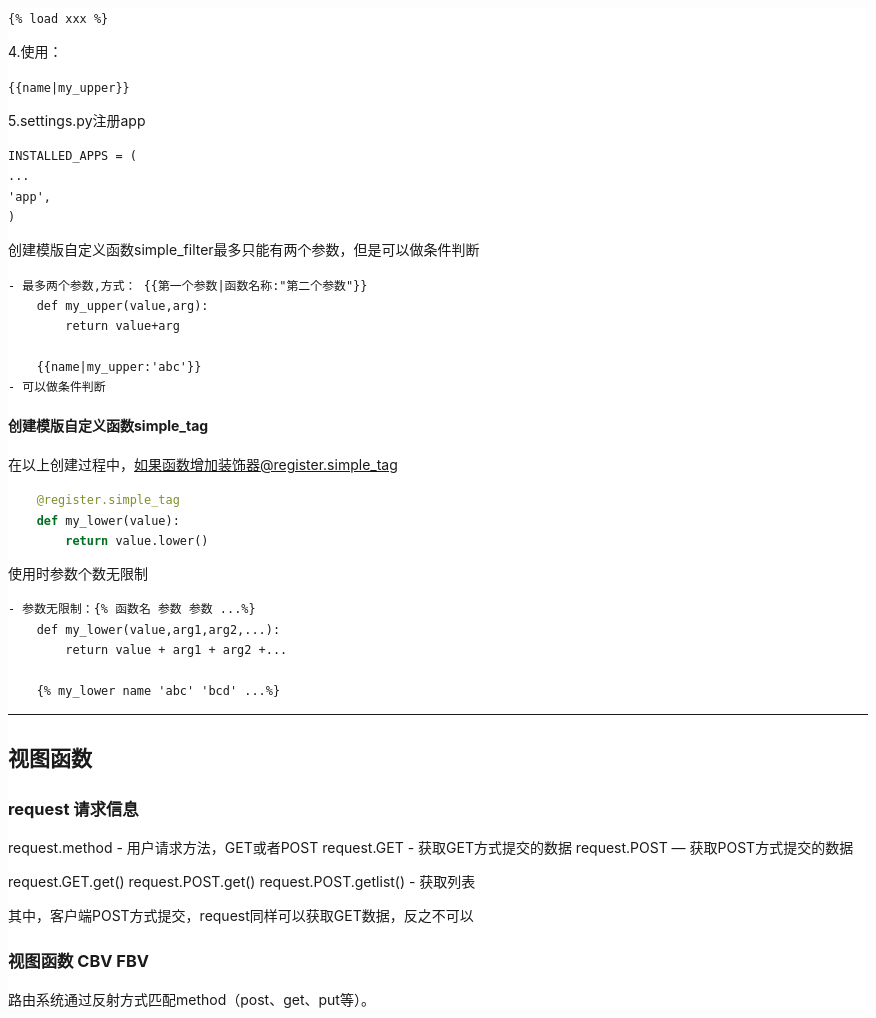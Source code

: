 	{% load xxx %}
4.使用：

	{{name|my_upper}}
5.settings.py注册app
	
	INSTALLED_APPS = (
    ...
    'app',
	)

创建模版自定义函数simple_filter最多只能有两个参数，但是可以做条件判断
	
	- 最多两个参数,方式： {{第一个参数|函数名称:"第二个参数"}}
		def my_upper(value,arg):
			return value+arg
			
		{{name|my_upper:'abc'}}
	- 可以做条件判断

	
#### 创建模版自定义函数simple_tag	
在以上创建过程中，如果函数增加装饰器@register.simple_tag

```py
	@register.simple_tag
	def my_lower(value):
		return value.lower()
```
使用时参数个数无限制
	
	- 参数无限制：{% 函数名 参数 参数 ...%}
		def my_lower(value,arg1,arg2,...):
			return value + arg1 + arg2 +...
			
		{% my_lower name 'abc' 'bcd' ...%}
		

-------

## 视图函数

### request 请求信息

request.method  - 用户请求方法，GET或者POST
request.GET     - 获取GET方式提交的数据
request.POST    — 获取POST方式提交的数据

request.GET.get() 
request.POST.get()
request.POST.getlist() - 获取列表

其中，客户端POST方式提交，request同样可以获取GET数据，反之不可以

### 视图函数 CBV FBV

路由系统通过反射方式匹配method（post、get、put等）。
